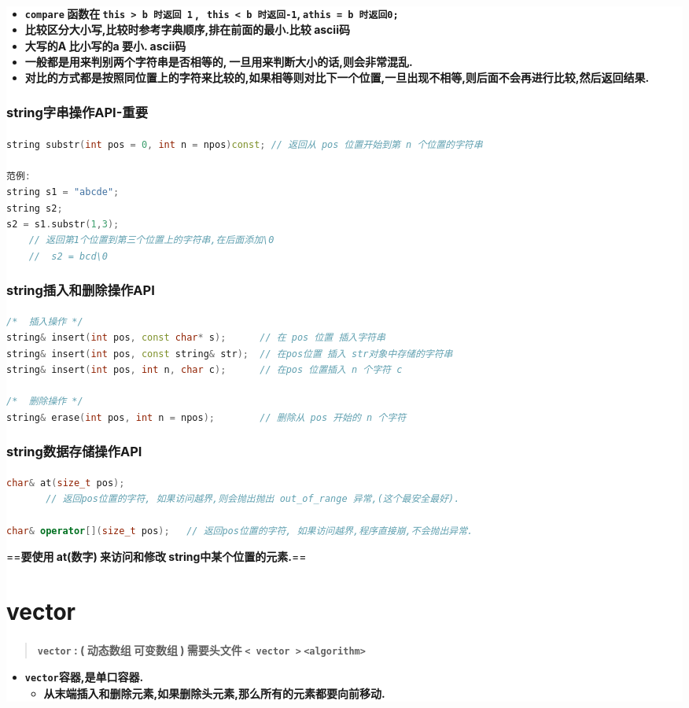 - **`compare` 函数在  `this > b 时返回 1` , ` this < b 时返回-1`, `athis = b 时返回0;`**
- **比较区分大小写,比较时参考字典顺序,排在前面的最小.比较 ascii码**
- **大写的A 比小写的a 要小. ascii码**
- **一般都是用来判别两个字符串是否相等的, 一旦用来判断大小的话,则会非常混乱.**
- **对比的方式都是按照同位置上的字符来比较的,如果相等则对比下一个位置,一旦出现不相等,则后面不会再进行比较,然后返回结果.**



### string字串操作API-重要

```c++
string substr(int pos = 0, int n = npos)const; // 返回从 pos 位置开始到第 n 个位置的字符串

范例: 
string s1 = "abcde";
string s2;
s2 = s1.substr(1,3);   
    // 返回第1个位置到第三个位置上的字符串,在后面添加\0
    //  s2 = bcd\0
```



### string插入和删除操作API

```c++
/*  插入操作 */
string& insert(int pos, const char* s);      // 在 pos 位置 插入字符串
string& insert(int pos, const string& str);  // 在pos位置 插入 str对象中存储的字符串
string& insert(int pos, int n, char c);      // 在pos 位置插入 n 个字符 c

/*  删除操作 */
string& erase(int pos, int n = npos);        // 删除从 pos 开始的 n 个字符
```



### string数据存储操作API

```c++
char& at(size_t pos); 
       // 返回pos位置的字符, 如果访问越界,则会抛出抛出 out_of_range 异常,(这个最安全最好).

char& operator[](size_t pos);   // 返回pos位置的字符, 如果访问越界,程序直接崩,不会抛出异常.
```

==**要使用 at(数字) 来访问和修改 string中某个位置的元素.**==





# vector

> **`vector` :   ( 动态数组  可变数组 )    需要头文件 `< vector >`   `<algorithm>`**

- **`vector`容器,是单口容器.**
  - **从末端插入和删除元素,如果删除头元素,那么所有的元素都要向前移动.**
